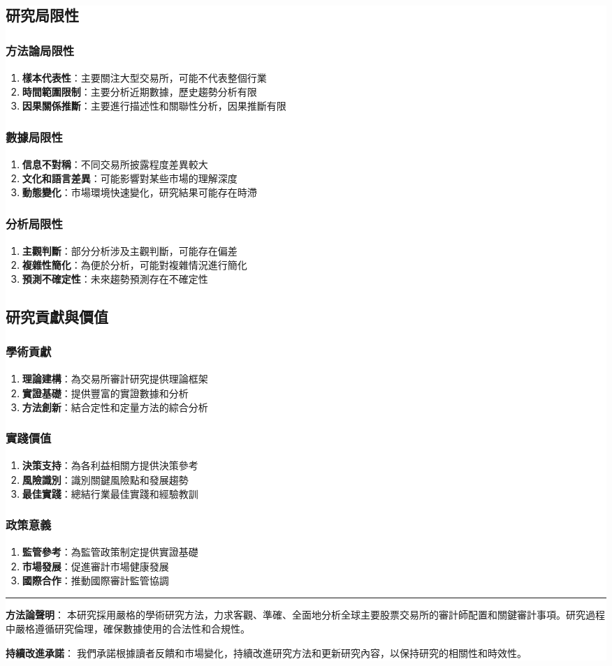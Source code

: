 ## 研究局限性

### 方法論局限性
1. **樣本代表性**：主要關注大型交易所，可能不代表整個行業
2. **時間範圍限制**：主要分析近期數據，歷史趨勢分析有限
3. **因果關係推斷**：主要進行描述性和關聯性分析，因果推斷有限

### 數據局限性
1. **信息不對稱**：不同交易所披露程度差異較大
2. **文化和語言差異**：可能影響對某些市場的理解深度
3. **動態變化**：市場環境快速變化，研究結果可能存在時滯

### 分析局限性
1. **主觀判斷**：部分分析涉及主觀判斷，可能存在偏差
2. **複雜性簡化**：為便於分析，可能對複雜情況進行簡化
3. **預測不確定性**：未來趨勢預測存在不確定性

## 研究貢獻與價值

### 學術貢獻
1. **理論建構**：為交易所審計研究提供理論框架
2. **實證基礎**：提供豐富的實證數據和分析
3. **方法創新**：結合定性和定量方法的綜合分析

### 實踐價值
1. **決策支持**：為各利益相關方提供決策參考
2. **風險識別**：識別關鍵風險點和發展趨勢
3. **最佳實踐**：總結行業最佳實踐和經驗教訓

### 政策意義
1. **監管參考**：為監管政策制定提供實證基礎
2. **市場發展**：促進審計市場健康發展
3. **國際合作**：推動國際審計監管協調

---

**方法論聲明**：
本研究採用嚴格的學術研究方法，力求客觀、準確、全面地分析全球主要股票交易所的審計師配置和關鍵審計事項。研究過程中嚴格遵循研究倫理，確保數據使用的合法性和合規性。

**持續改進承諾**：
我們承諾根據讀者反饋和市場變化，持續改進研究方法和更新研究內容，以保持研究的相關性和時效性。
